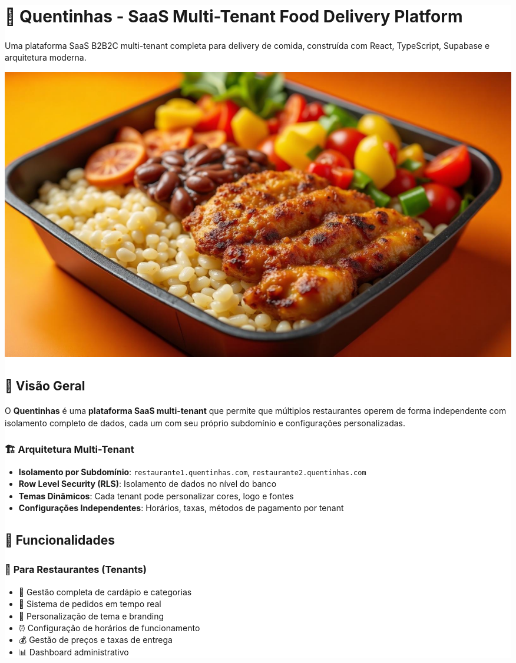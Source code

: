 # 🍱 Quentinhas - SaaS Multi-Tenant Food Delivery Platform

Uma plataforma SaaS B2B2C multi-tenant completa para delivery de comida, construída com React, TypeScript, Supabase e arquitetura moderna.

![Quentinhas Platform](src/assets/hero-quentinha.jpg)

## 🎯 Visão Geral

O **Quentinhas** é uma **plataforma SaaS multi-tenant** que permite que múltiplos restaurantes operem de forma independente com isolamento completo de dados, cada um com seu próprio subdomínio e configurações personalizadas.

### 🏗️ Arquitetura Multi-Tenant

- **Isolamento por Subdomínio**: `restaurante1.quentinhas.com`, `restaurante2.quentinhas.com`
- **Row Level Security (RLS)**: Isolamento de dados no nível do banco
- **Temas Dinâmicos**: Cada tenant pode personalizar cores, logo e fontes
- **Configurações Independentes**: Horários, taxas, métodos de pagamento por tenant

## 🚀 Funcionalidades

### 🏪 **Para Restaurantes (Tenants)**
- 🍕 Gestão completa de cardápio e categorias
- 🛒 Sistema de pedidos em tempo real
- 🎨 Personalização de tema e branding
- ⏰ Configuração de horários de funcionamento
- 💰 Gestão de preços e taxas de entrega
- 📊 Dashboard administrativo

